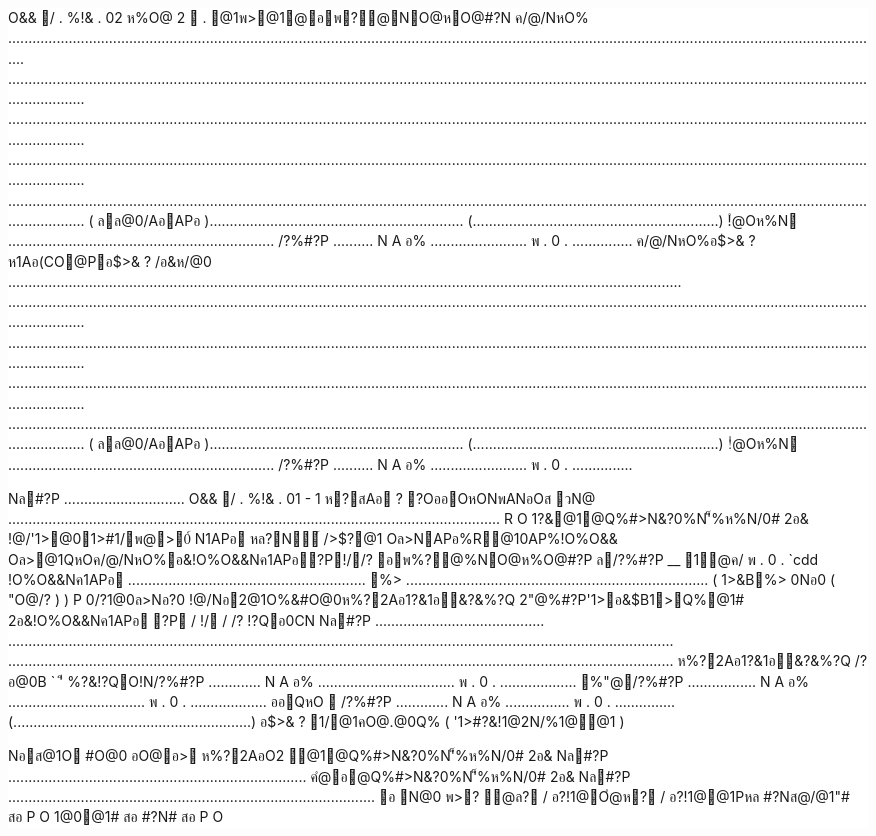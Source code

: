 O&& / . %!& . 02 ห%O@ 2  . @1พ>@1@อพ?@NO@หO@#?N ค/@/NหO% ......................................................................................................................................................................................................................... ........................................................................................................................................................................................................................................ ........................................................................................................................................................................................................................................ ........................................................................................................................................................................................................................................ ........................................................................................................................................................................................................................................ ( ลล@0/AอAPอ )............................................................... (.............................................................) !ํ@Oห%N .................................................................. /?%#?P .......... N A อ% ........................ พ . 0 . ............... ค/@/NหO%อ$>& ? ห1Aอ(CO@Pอ$>& ? /อ&ห/@0 ....................................................................................................................................................................... ........................................................................................................................................................................................................................................ ........................................................................................................................................................................................................................................ ........................................................................................................................................................................................................................................ ........................................................................................................................................................................................................................................ ( ลล@0/AอAPอ )............................................................... (.............................................................) !ํ@Oห%N .................................................................. /?%#?P .......... N A อ% ........................ พ . 0 . ...............

Nล#?P .............................. O&& / . %!& . 01 - 1 ห?สAอ ? ?OออOหONพANอOส วN@ .......................................................................................................................... R O 1?&@1@Q%#>N&?0%N'็%ห%N/0# 2อ& !@/'1>@01>#1/พ@>0์ N1APอ หล?N์ />$?@1 Oล>NAPอ%R@10AP%!O%O&& Oล>@1QหOค/@/NหO%อ&!O%O&&Nค1APอ?P!//? อพ%?@%NO@ห%O@#?P ล/?%#?P __ 1@ค/ พ . 0 . `cdd !O%O&&Nค1APอ ........................................................... %> ........................................................................... ( 1>&B%> 0Nอ0 ( "O@/? ) ) P 0/?1@0ล>Nอ?0 !@/Nอ2@1O%&#O@0ห%?2Aอ1?&1อ&?&%?Q 2"@%#?P'1>อ&$B1>Q%@1# 2อ&!O%O&&Nค1APอ ?P / !/ / /? !?Qอ0CN Nล#?P .......................................... ..................................................................................................................................................................... ..................................................................................................................................................................... ห%?2Aอ1?&1อ&?&%?Q /?อ@0B ` 'ี %?&!?QO!N/?%#?P ............. N A อ% .................................. พ . 0 . ................... %"@/?%#?P ................. N A อ% .................................. พ . 0 . ................... ออQหO  /?%#?P ............. N A อ% ................ พ . 0 . ............... (...........................................................) อ$>& ? 1/@1คO@.@0Q% ( '1>#?&!1@2N/%1@@1 )

Nอส@1O #O@0 อO@อ> ห%?2AอO2 @1@Q%#>N&?0%N'็%ห%N/0# 2อ& Nล#?P .......................................................................... คํ@อ@Q%#>N&?0%N'็%ห%N/0# 2อ& Nล#?P ........................................................................................... อ N@0 พ>? ํ@ล? / อ?!1@Oํ@ห? / อ?!1@@1Pหล #?Nส@/@1"# สอ P O 1@0@1# สอ #?N# สอ P O
